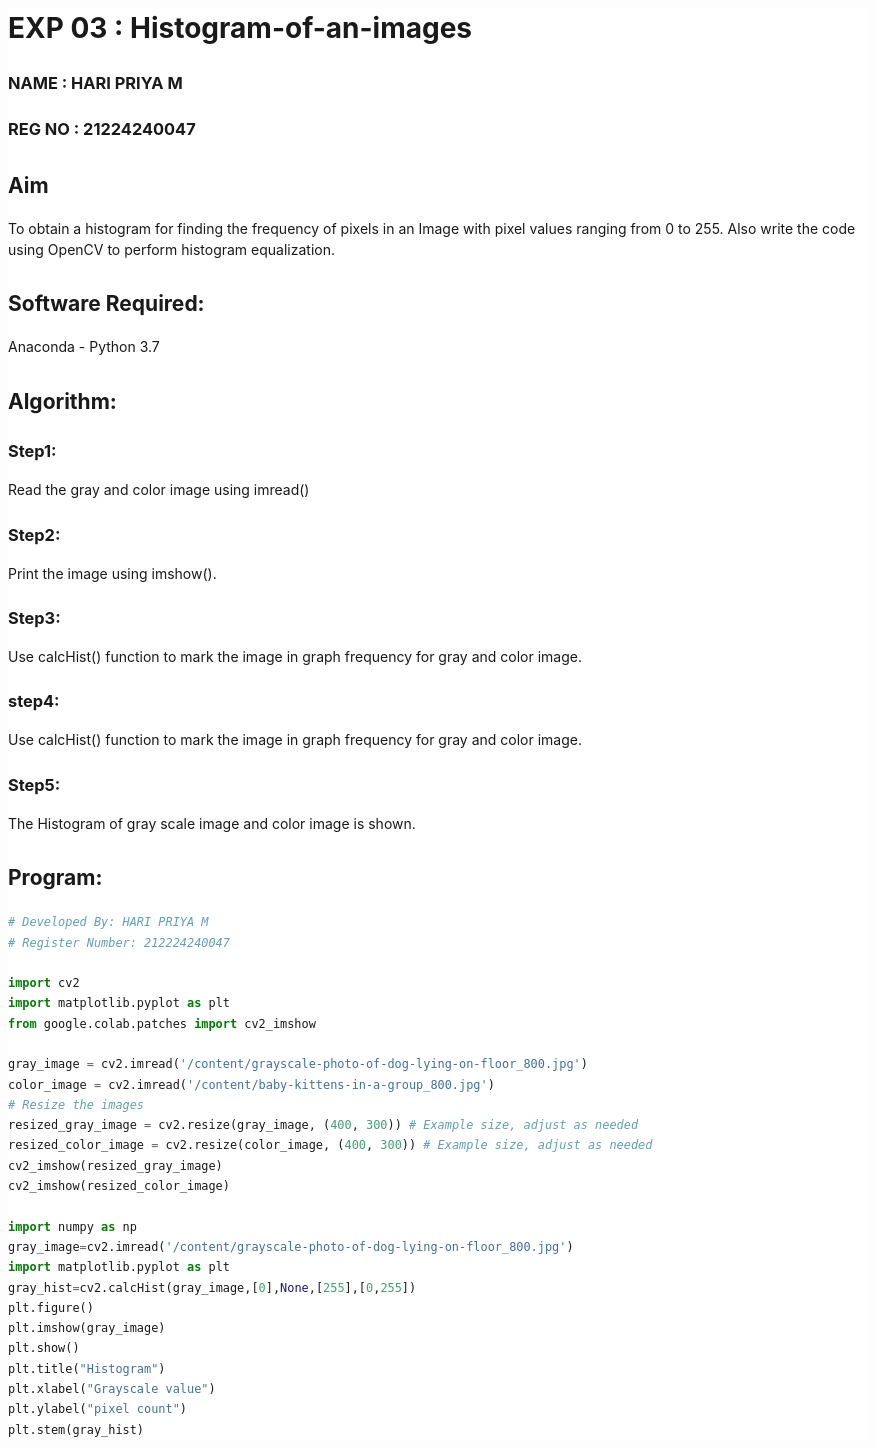 # EXP 03 : Histogram-of-an-images
### NAME : HARI PRIYA M
### REG NO : 21224240047
## Aim
To obtain a histogram for finding the frequency of pixels in an Image with pixel values ranging from 0 to 255. Also write the code using OpenCV to perform histogram equalization.

## Software Required:
Anaconda - Python 3.7

## Algorithm:
### Step1:
Read the gray and color image using imread()

### Step2:
Print the image using imshow().



### Step3:
Use calcHist() function to mark the image in graph frequency for gray and color image.

### step4:
Use calcHist() function to mark the image in graph frequency for gray and color image.

### Step5:
The Histogram of gray scale image and color image is shown.


## Program:
```python
# Developed By: HARI PRIYA M
# Register Number: 212224240047

import cv2
import matplotlib.pyplot as plt
from google.colab.patches import cv2_imshow

gray_image = cv2.imread('/content/grayscale-photo-of-dog-lying-on-floor_800.jpg')
color_image = cv2.imread('/content/baby-kittens-in-a-group_800.jpg')
# Resize the images
resized_gray_image = cv2.resize(gray_image, (400, 300)) # Example size, adjust as needed
resized_color_image = cv2.resize(color_image, (400, 300)) # Example size, adjust as needed
cv2_imshow(resized_gray_image)
cv2_imshow(resized_color_image)

import numpy as np
gray_image=cv2.imread('/content/grayscale-photo-of-dog-lying-on-floor_800.jpg')
import matplotlib.pyplot as plt 
gray_hist=cv2.calcHist(gray_image,[0],None,[255],[0,255])
plt.figure()
plt.imshow(gray_image)
plt.show()
plt.title("Histogram")
plt.xlabel("Grayscale value")
plt.ylabel("pixel count")
plt.stem(gray_hist)
```